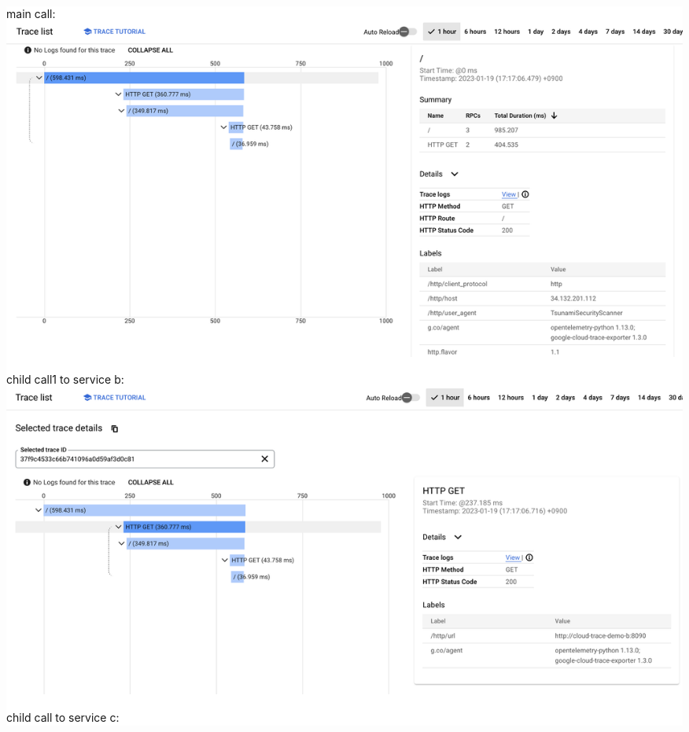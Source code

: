 main call:
<img src="./trace1.png" width=100%>

child call1 to service b:
<img src="./trace2.png" width=100%>

child call to service c: